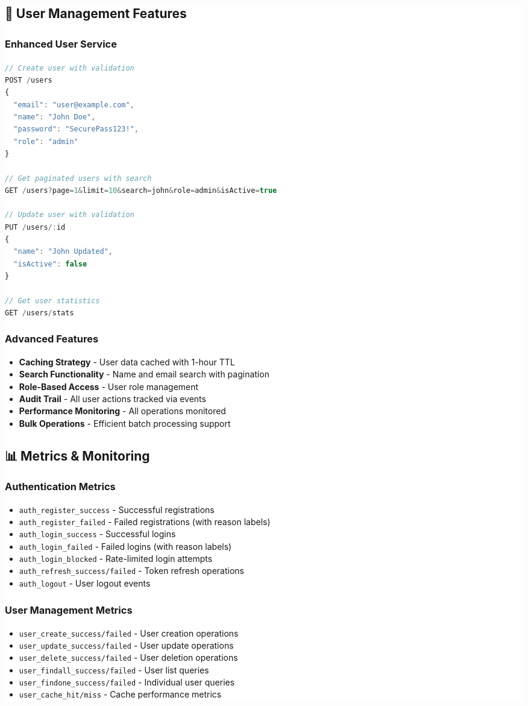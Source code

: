## 👥 User Management Features

### Enhanced User Service
```typescript
// Create user with validation
POST /users
{
  "email": "user@example.com",
  "name": "John Doe",
  "password": "SecurePass123!",
  "role": "admin"
}

// Get paginated users with search
GET /users?page=1&limit=10&search=john&role=admin&isActive=true

// Update user with validation
PUT /users/:id
{
  "name": "John Updated",
  "isActive": false
}

// Get user statistics
GET /users/stats
```

### Advanced Features
- **Caching Strategy** - User data cached with 1-hour TTL
- **Search Functionality** - Name and email search with pagination
- **Role-Based Access** - User role management
- **Audit Trail** - All user actions tracked via events
- **Performance Monitoring** - All operations monitored
- **Bulk Operations** - Efficient batch processing support

## 📊 Metrics & Monitoring

### Authentication Metrics
- `auth_register_success` - Successful registrations
- `auth_register_failed` - Failed registrations (with reason labels)
- `auth_login_success` - Successful logins
- `auth_login_failed` - Failed logins (with reason labels)
- `auth_login_blocked` - Rate-limited login attempts
- `auth_refresh_success/failed` - Token refresh operations
- `auth_logout` - User logout events

### User Management Metrics
- `user_create_success/failed` - User creation operations
- `user_update_success/failed` - User update operations
- `user_delete_success/failed` - User deletion operations
- `user_findall_success/failed` - User list queries
- `user_findone_success/failed` - Individual user queries
- `user_cache_hit/miss` - Cache performance metrics
